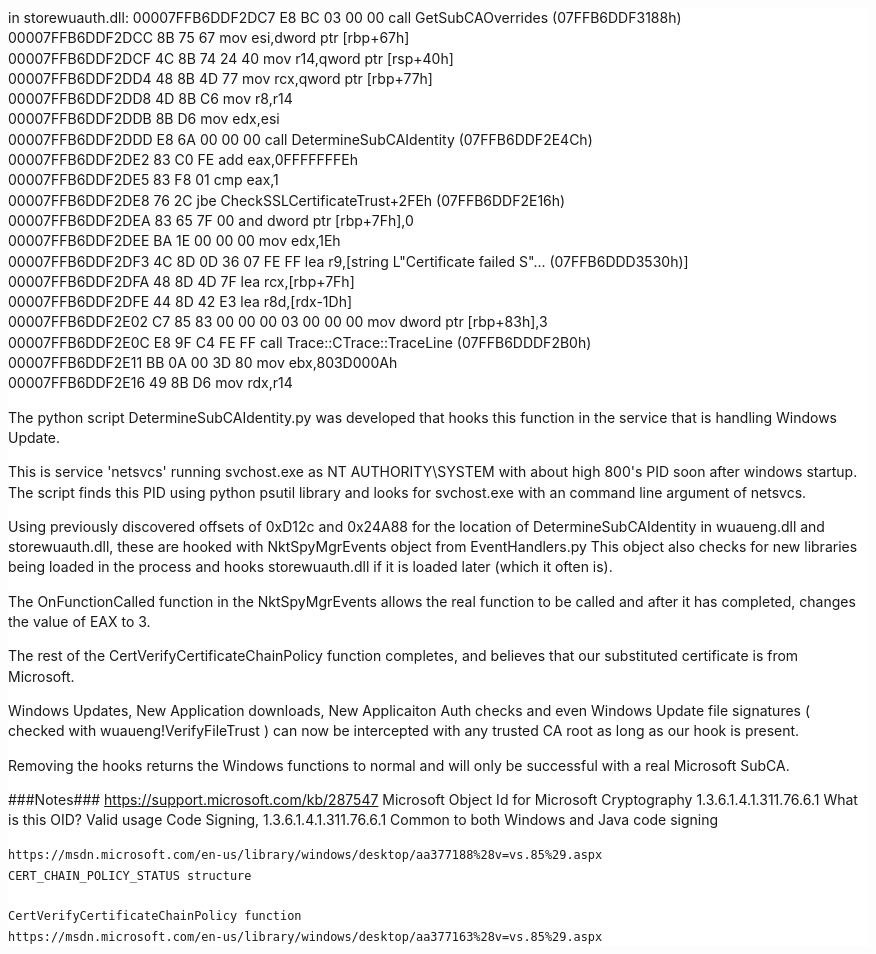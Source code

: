 in storewuauth.dll:
00007FFB6DDF2DC7 E8 BC 03 00 00       call        GetSubCAOverrides (07FFB6DDF3188h)  
00007FFB6DDF2DCC 8B 75 67             mov         esi,dword ptr [rbp+67h]  
00007FFB6DDF2DCF 4C 8B 74 24 40       mov         r14,qword ptr [rsp+40h]  
00007FFB6DDF2DD4 48 8B 4D 77          mov         rcx,qword ptr [rbp+77h]  
00007FFB6DDF2DD8 4D 8B C6             mov         r8,r14  
00007FFB6DDF2DDB 8B D6                mov         edx,esi  
00007FFB6DDF2DDD E8 6A 00 00 00       call        DetermineSubCAIdentity (07FFB6DDF2E4Ch)  
00007FFB6DDF2DE2 83 C0 FE             add         eax,0FFFFFFFEh  
00007FFB6DDF2DE5 83 F8 01             cmp         eax,1  
00007FFB6DDF2DE8 76 2C                jbe         CheckSSLCertificateTrust+2FEh (07FFB6DDF2E16h)  
00007FFB6DDF2DEA 83 65 7F 00          and         dword ptr [rbp+7Fh],0  
00007FFB6DDF2DEE BA 1E 00 00 00       mov         edx,1Eh  
00007FFB6DDF2DF3 4C 8D 0D 36 07 FE FF lea         r9,[string L"Certificate failed S"... (07FFB6DDD3530h)]  
00007FFB6DDF2DFA 48 8D 4D 7F          lea         rcx,[rbp+7Fh]  
00007FFB6DDF2DFE 44 8D 42 E3          lea         r8d,[rdx-1Dh]  
00007FFB6DDF2E02 C7 85 83 00 00 00 03 00 00 00 mov         dword ptr [rbp+83h],3  
00007FFB6DDF2E0C E8 9F C4 FE FF       call        Trace::CTrace::TraceLine (07FFB6DDDF2B0h)  
00007FFB6DDF2E11 BB 0A 00 3D 80       mov         ebx,803D000Ah  
00007FFB6DDF2E16 49 8B D6             mov         rdx,r14  
</code>

The python script DetermineSubCAIdentity.py was developed that hooks this function in 
the service that is handling Windows Update.

This is service 'netsvcs' running svchost.exe as NT AUTHORITY\SYSTEM with about high 800's PID
soon after windows startup.
The script finds this PID using python psutil library and looks for svchost.exe with an 
command line argument of netsvcs.

Using previously discovered offsets of 0xD12c and 0x24A88 for the location of DetermineSubCAIdentity
in wuaueng.dll and storewuauth.dll, these are hooked with NktSpyMgrEvents object from EventHandlers.py
This object also checks for new libraries being loaded in the process and hooks storewuauth.dll
if it is loaded later (which it often is).

The OnFunctionCalled function in the NktSpyMgrEvents allows the real function to be called
and after it has completed, changes the value of EAX to 3.

The rest of the CertVerifyCertificateChainPolicy function completes, and believes that our
substituted certificate is from Microsoft.

Windows Updates, New Application downloads, New Applicaiton Auth checks and even Windows
Update file signatures ( checked with wuaueng!VerifyFileTrust ) can now be intercepted
with any trusted CA root as long as our hook is present.

Removing the hooks returns the Windows functions to normal and will only be successful
with a real Microsoft SubCA.

###Notes###
    https://support.microsoft.com/kb/287547 Microsoft Object Id for Microsoft Cryptography
    1.3.6.1.4.1.311.76.6.1
    What is this OID?
    Valid usage Code Signing, 1.3.6.1.4.1.311.76.6.1
    Common to both Windows and Java code signing
    
    https://msdn.microsoft.com/en-us/library/windows/desktop/aa377188%28v=vs.85%29.aspx
    CERT_CHAIN_POLICY_STATUS structure
    
    CertVerifyCertificateChainPolicy function
    https://msdn.microsoft.com/en-us/library/windows/desktop/aa377163%28v=vs.85%29.aspx
    